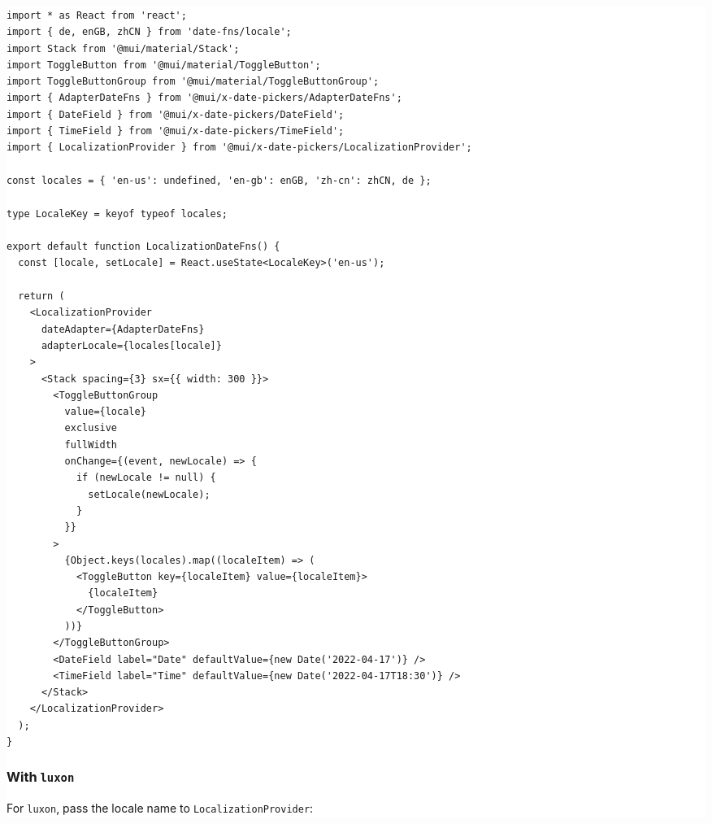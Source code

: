 ```tsx
import * as React from 'react';
import { de, enGB, zhCN } from 'date-fns/locale';
import Stack from '@mui/material/Stack';
import ToggleButton from '@mui/material/ToggleButton';
import ToggleButtonGroup from '@mui/material/ToggleButtonGroup';
import { AdapterDateFns } from '@mui/x-date-pickers/AdapterDateFns';
import { DateField } from '@mui/x-date-pickers/DateField';
import { TimeField } from '@mui/x-date-pickers/TimeField';
import { LocalizationProvider } from '@mui/x-date-pickers/LocalizationProvider';

const locales = { 'en-us': undefined, 'en-gb': enGB, 'zh-cn': zhCN, de };

type LocaleKey = keyof typeof locales;

export default function LocalizationDateFns() {
  const [locale, setLocale] = React.useState<LocaleKey>('en-us');

  return (
    <LocalizationProvider
      dateAdapter={AdapterDateFns}
      adapterLocale={locales[locale]}
    >
      <Stack spacing={3} sx={{ width: 300 }}>
        <ToggleButtonGroup
          value={locale}
          exclusive
          fullWidth
          onChange={(event, newLocale) => {
            if (newLocale != null) {
              setLocale(newLocale);
            }
          }}
        >
          {Object.keys(locales).map((localeItem) => (
            <ToggleButton key={localeItem} value={localeItem}>
              {localeItem}
            </ToggleButton>
          ))}
        </ToggleButtonGroup>
        <DateField label="Date" defaultValue={new Date('2022-04-17')} />
        <TimeField label="Time" defaultValue={new Date('2022-04-17T18:30')} />
      </Stack>
    </LocalizationProvider>
  );
}

```

### With `luxon`

For `luxon`, pass the locale name to `LocalizationProvider`:
